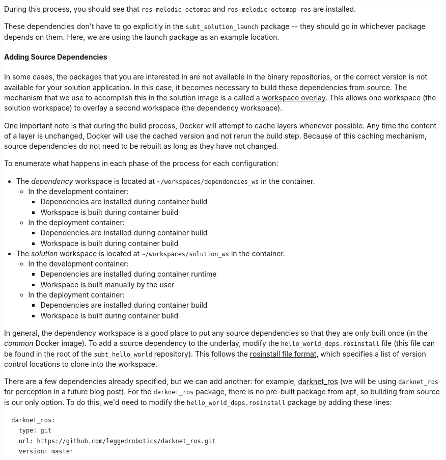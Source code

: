 During this process, you should see that `ros-melodic-octomap` and `ros-melodic-octomap-ros` are installed.

These dependencies don't have to go explicitly in the `subt_solution_launch` package -- they should go in whichever package depends on them.
Here, we are using the launch package as an example location.

#### Adding Source Dependencies

In some cases, the packages that you are interested in are not available in the binary repositories, or the correct version is not available for your solution application.
In this case, it becomes necessary to build these dependencies from source.
The mechanism that we use to accomplish this in the solution image is a called a [workspace overlay](https://wiki.ros.org/catkin/Tutorials/workspace_overlaying).
This allows one workspace (the solution workspace) to overlay a second workspace (the dependency workspace).

One important note is that during the build process, Docker will attempt to cache layers whenever possible.
Any time the content of a layer is unchanged, Docker will use the cached version and not rerun the build step.
Because of this caching mechanism, source dependencies do not need to be rebuilt as long as they have not changed.

To enumerate what happens in each phase of the process for each configuration:
 * The _dependency_ workspace is located at `~/workspaces/dependencies_ws` in the container.
   * In the development container:
     * Dependencies are installed during container build
     * Workspace is built during container build
   * In the deployment container:
     * Dependencies are installed during container build
     * Workspace is built during container build
 * The _solution_ workspace is located at `~/workspaces/solution_ws` in the container.
   * In the development container:
     * Dependencies are installed during container runtime
     * Workspace is built manually by the user
   * In the deployment container:
     * Dependencies are installed during container build
     * Workspace is built during container build

In general, the dependency workspace is a good place to put any source dependencies so that they are only built once (in the _common_ Docker image).
To add a source dependency to the underlay, modify the `hello_world_deps.rosinstall` file (this file can be found in the root of the `subt_hello_world` repository).
This follows the [rosinstall file format](https://docs.ros.org/independent/api/rosinstall/html/rosinstall_file_format.html), which specifies a list of version control locations to clone into the workspace.

There are a few dependencies already specified, but we can add another: for example, [darknet_ros](https://github.com/leggedrobotics/darknet_ros) (we will be using `darknet_ros` for perception in a future blog post).
For the `darknet_ros` package, there is no pre-built package from apt, so building from source is our only option.
To do this, we'd need to modify the `hello_world_deps.rosinstall` package by adding these lines:
```
  darknet_ros:
    type: git
    url: https://github.com/leggedrobotics/darknet_ros.git
    version: master
```
